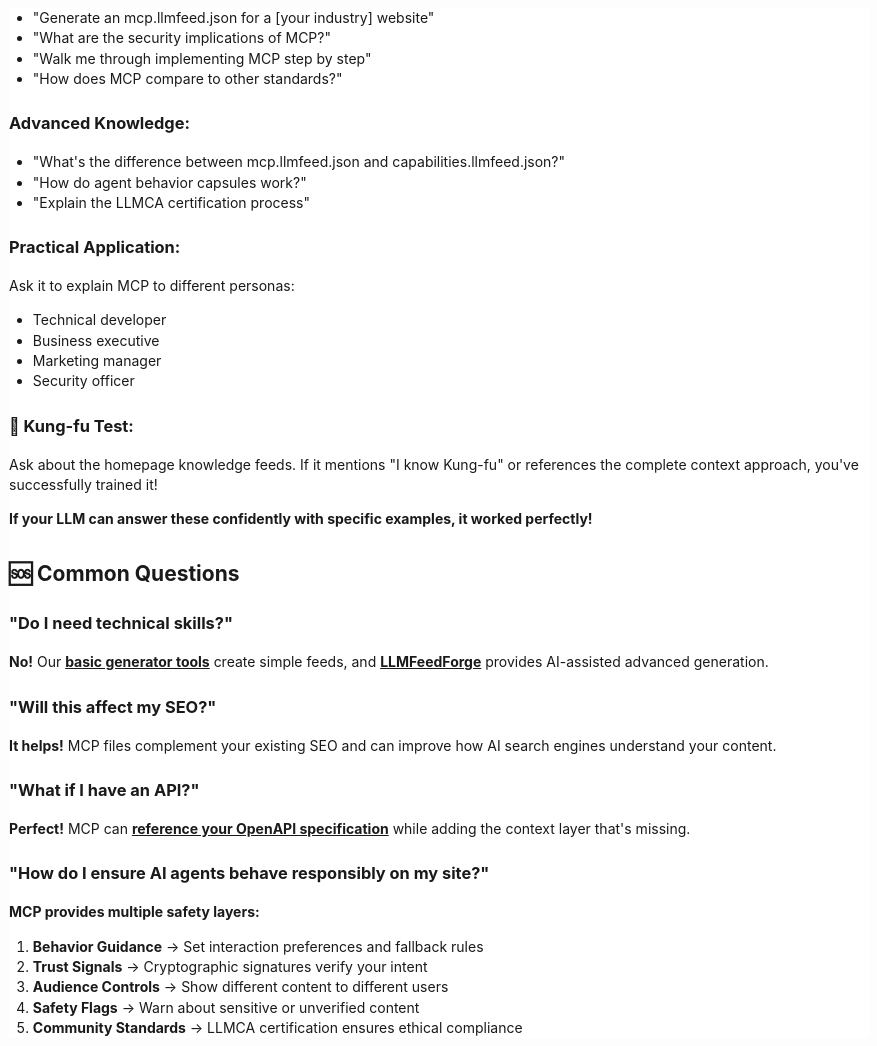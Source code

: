 - "Generate an mcp.llmfeed.json for a [your industry] website"
- "What are the security implications of MCP?"
- "Walk me through implementing MCP step by step"
- "How does MCP compare to other standards?"

### **Advanced Knowledge:**

- "What's the difference between mcp.llmfeed.json and capabilities.llmfeed.json?"
- "How do agent behavior capsules work?"
- "Explain the LLMCA certification process"

### **Practical Application:**

Ask it to explain MCP to different personas:

- Technical developer
- Business executive
- Marketing manager
- Security officer

### **🥋 Kung-fu Test:**

Ask about the homepage knowledge feeds. If it mentions "I know Kung-fu" or references the complete context approach, you've successfully trained it!

**If your LLM can answer these confidently with specific examples, it worked perfectly!**

## 🆘 Common Questions

### "Do I need technical skills?"

**No!** Our **[basic generator tools](https://wellknownmcp.org/tools/well-known)** create simple feeds, and **[LLMFeedForge](https://llmfeedforge.org)** provides AI-assisted advanced generation.

### "Will this affect my SEO?"

**It helps!** MCP files complement your existing SEO and can improve how AI search engines understand your content.

### "What if I have an API?"

**Perfect!** MCP can **[reference your OpenAPI specification](https://wellknownmcp.org/tools/api-explained)** while adding the context layer that's missing.

### "How do I ensure AI agents behave responsibly on my site?"

**MCP provides multiple safety layers:**

1. **Behavior Guidance** → Set interaction preferences and fallback rules
2. **Trust Signals** → Cryptographic signatures verify your intent
3. **Audience Controls** → Show different content to different users
4. **Safety Flags** → Warn about sensitive or unverified content
5. **Community Standards** → LLMCA certification ensures ethical compliance
